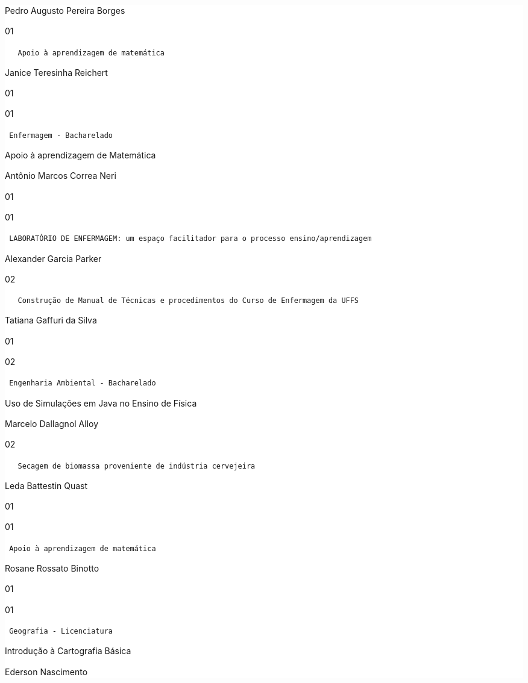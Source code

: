    Pedro Augusto Pereira Borges

   01

       Apoio à aprendizagem de matemática

   Janice Teresinha Reichert

   01

   01

     Enfermagem - Bacharelado

   Apoio à aprendizagem de Matemática

   Antônio Marcos Correa Neri

   01

   01

     LABORATÓRIO DE ENFERMAGEM: um espaço facilitador para o processo ensino/aprendizagem

   Alexander Garcia Parker

   02

       Construção de Manual de Técnicas e procedimentos do Curso de Enfermagem da UFFS

   Tatiana Gaffuri da Silva

   01

   02

     Engenharia Ambiental - Bacharelado

   Uso de Simulações em Java no Ensino de Física

   Marcelo Dallagnol Alloy

   02

       Secagem de biomassa proveniente de indústria cervejeira

   Leda Battestin Quast

   01

   01

     Apoio à aprendizagem de matemática

   Rosane Rossato Binotto

   01

   01

     Geografia - Licenciatura

   Introdução à Cartografia Básica

   Ederson Nascimento
